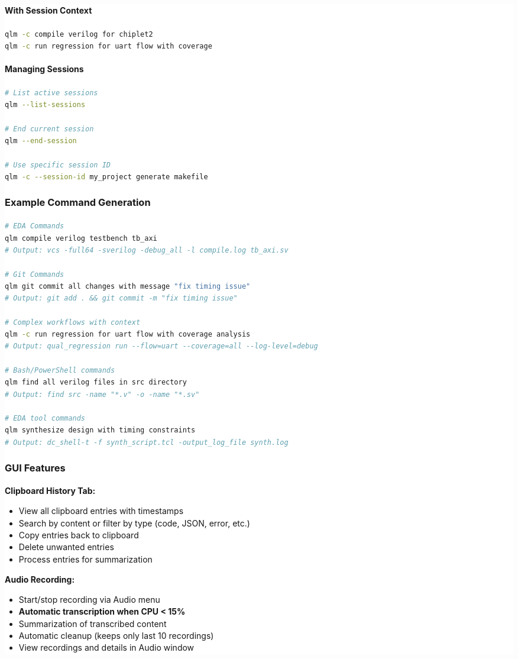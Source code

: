 #### With Session Context
```bash
qlm -c compile verilog for chiplet2
qlm -c run regression for uart flow with coverage
```

#### Managing Sessions
```bash
# List active sessions
qlm --list-sessions

# End current session
qlm --end-session

# Use specific session ID
qlm -c --session-id my_project generate makefile
```

### Example Command Generation

```bash
# EDA Commands
qlm compile verilog testbench tb_axi
# Output: vcs -full64 -sverilog -debug_all -l compile.log tb_axi.sv

# Git Commands
qlm git commit all changes with message "fix timing issue"
# Output: git add . && git commit -m "fix timing issue"

# Complex workflows with context
qlm -c run regression for uart flow with coverage analysis
# Output: qual_regression run --flow=uart --coverage=all --log-level=debug

# Bash/PowerShell commands
qlm find all verilog files in src directory
# Output: find src -name "*.v" -o -name "*.sv"

# EDA tool commands
qlm synthesize design with timing constraints
# Output: dc_shell-t -f synth_script.tcl -output_log_file synth.log
```

### GUI Features

**Clipboard History Tab:**
- View all clipboard entries with timestamps
- Search by content or filter by type (code, JSON, error, etc.)
- Copy entries back to clipboard
- Delete unwanted entries
- Process entries for summarization

**Audio Recording:**
- Start/stop recording via Audio menu
- **Automatic transcription when CPU < 15%**
- Summarization of transcribed content
- Automatic cleanup (keeps only last 10 recordings)
- View recordings and details in Audio window
